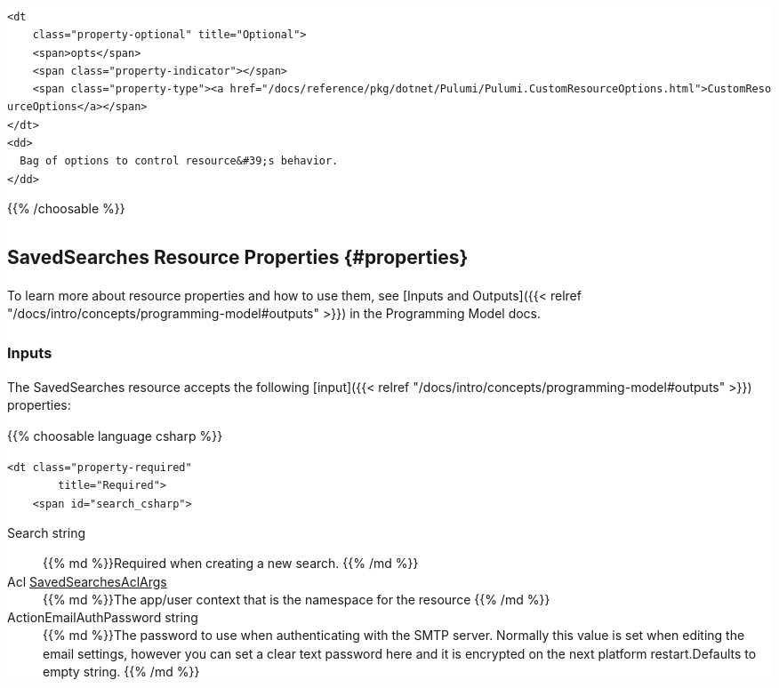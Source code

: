     <dt
        class="property-optional" title="Optional">
        <span>opts</span>
        <span class="property-indicator"></span>
        <span class="property-type"><a href="/docs/reference/pkg/dotnet/Pulumi/Pulumi.CustomResourceOptions.html">CustomResourceOptions</a></span>
    </dt>
    <dd>
      Bag of options to control resource&#39;s behavior.
    </dd>
  

</dl>

{{% /choosable %}}

## SavedSearches Resource Properties {#properties}

To learn more about resource properties and how to use them, see [Inputs and Outputs]({{< relref "/docs/intro/concepts/programming-model#outputs" >}}) in the Programming Model docs.

### Inputs

The SavedSearches resource accepts the following [input]({{< relref "/docs/intro/concepts/programming-model#outputs" >}}) properties:



{{% choosable language csharp %}}
<dl class="resources-properties">

    <dt class="property-required"
            title="Required">
        <span id="search_csharp">
<a href="#search_csharp" style="color: inherit; text-decoration: inherit;">Search</a>
</span>
        <span class="property-indicator"></span>
        <span class="property-type">string</span>
    </dt>
    <dd>{{% md %}}Required when creating a new search.
{{% /md %}}</dd>
    <dt class="property-optional"
            title="Optional">
        <span id="acl_csharp">
<a href="#acl_csharp" style="color: inherit; text-decoration: inherit;">Acl</a>
</span>
        <span class="property-indicator"></span>
        <span class="property-type"><a href="#savedsearchesacl">Saved<wbr>Searches<wbr>Acl<wbr>Args</a></span>
    </dt>
    <dd>{{% md %}}The app/user context that is the namespace for the resource
{{% /md %}}</dd>
    <dt class="property-optional"
            title="Optional">
        <span id="actionemailauthpassword_csharp">
<a href="#actionemailauthpassword_csharp" style="color: inherit; text-decoration: inherit;">Action<wbr>Email<wbr>Auth<wbr>Password</a>
</span>
        <span class="property-indicator"></span>
        <span class="property-type">string</span>
    </dt>
    <dd>{{% md %}}The password to use when authenticating with the SMTP server. Normally this value is set when editing the email settings, however you can set a clear text password here and it is encrypted on the next platform restart.Defaults to empty string.
{{% /md %}}</dd>
    <dt class="property-optional"
            title="Optional">
